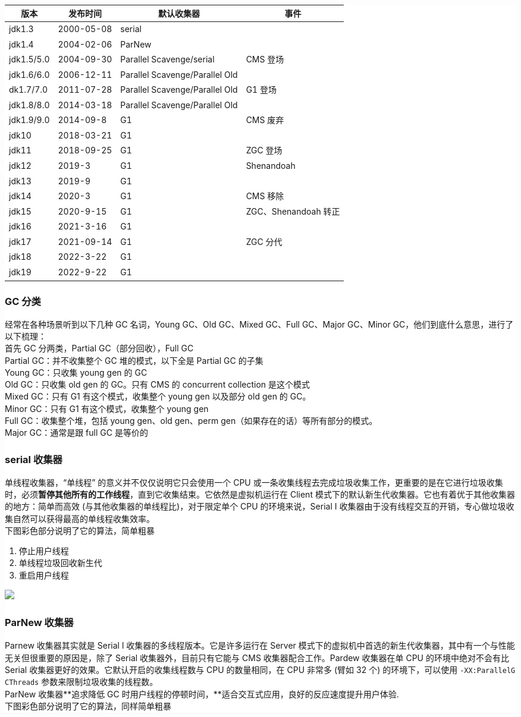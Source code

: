 | 版本 | 发布时间 | 默认收集器 | 事件 |
| --- | --- | --- | --- |
| jdk1.3 | 2000-05-08 | serial | <br /> |
| jdk1.4 | 2004-02-06 | ParNew | <br /> |
| jdk1.5/5.0 | 2004-09-30 | Parallel Scavenge/serial | CMS 登场 |
| jdk1.6/6.0 | 2006-12-11 | Parallel Scavenge/Parallel Old | <br /> |
| dk1.7/7.0 | 2011-07-28 | Parallel Scavenge/Parallel Old | G1 登场 |
| jdk1.8/8.0 | 2014-03-18 | Parallel Scavenge/Parallel Old | <br /> |
| jdk1.9/9.0 | 2014-09-8 | G1 | CMS 废弃 |
| jdk10 | 2018-03-21 | G1 | <br /> |
| jdk11 | 2018-09-25 | G1 | ZGC 登场 |
| jdk12 | 2019-3 | G1 | Shenandoah |
| jdk13 | 2019-9 | G1 | <br /> |
| jdk14 | 2020-3 | G1 | CMS 移除 |
| jdk15 | 2020-9-15 | G1 | ZGC、Shenandoah 转正 |
| jdk16 | 2021-3-16 | G1 | <br /> |
| jdk17 | 2021-09-14 | G1 | ZGC 分代 |
| jdk18 | 2022-3-22 | G1 | <br /> |
| jdk19 | 2022-9-22 | G1 | <br /> |

<a name="Buj5X"></a>
### GC 分类
经常在各种场景听到以下几种 GC 名词，Young GC、Old GC、Mixed GC、Full GC、Major GC、Minor GC，他们到底什么意思，进行了以下梳理：<br />首先 GC 分两类，Partial GC（部分回收），Full GC<br />Partial GC：并不收集整个 GC 堆的模式，以下全是 Partial GC 的子集<br />Young GC：只收集 young gen 的 GC<br />Old GC：只收集 old gen 的 GC。只有 CMS 的 concurrent collection 是这个模式<br />Mixed GC：只有 G1 有这个模式，收集整个 young gen 以及部分 old gen 的 GC。<br />Minor GC：只有 G1 有这个模式，收集整个 young gen<br />Full GC：收集整个堆，包括 young gen、old gen、perm gen（如果存在的话）等所有部分的模式。<br />Major GC：通常是跟 full GC 是等价的
<a name="krNPL"></a>
### serial 收集器
单线程收集器，“单线程” 的意义并不仅仅说明它只会使用一个 CPU 或一条收集线程去完成垃圾收集工作，更重要的是在它进行垃圾收集时，必须**暂停其他所有的工作线程**，直到它收集结束。它依然是虚拟机运行在 Client 模式下的默认新生代收集器。它也有着优于其他收集器的地方：简单而高效 (与其他收集器的单线程比)，对于限定单个 CPU 的环境来说，Serial I 收集器由于没有线程交互的开销，专心做垃圾收集自然可以获得最高的单线程收集效率。<br />下图彩色部分说明了它的算法，简单粗暴

1. 停止用户线程
2. 单线程垃圾回收新生代
3. 重启用户线程

![](https://cdn.nlark.com/yuque/0/2023/png/396745/1681204408059-e5beca98-64cd-4943-b54b-d37f5ecdb78f.png#averageHue=%23f4ebe3&clientId=u31f33da4-db95-4&from=paste&id=u727bbb23&originHeight=373&originWidth=1080&originalType=url&ratio=2.5&rotation=0&showTitle=false&status=done&style=none&taskId=udd074fed-9cf7-4a25-9a0c-1298ba98d0a&title=)
<a name="ygHBE"></a>
### ParNew 收集器
Parnew 收集器其实就是 Serial l 收集器的多线程版本。它是许多运行在 Server 模式下的虚拟机中首选的新生代收集器，其中有一个与性能无关但很重要的原因是，除了 Serial 收集器外，目前只有它能与 CMS 收集器配合工作。Pardew 收集器在单 CPU 的环境中绝对不会有比 Serial 收集器更好的效果。它默认开启的收集线程数与 CPU 的数量相同，在 CPU 非常多 (臂如 32 个) 的环境下，可以使用 `-XX:ParallelGCThreads` 参数来限制垃圾收集的线程数。<br />ParNew 收集器**追求降低 GC 时用户线程的停顿时间，**适合交互式应用，良好的反应速度提升用户体验.<br />下图彩色部分说明了它的算法，同样简单粗暴
